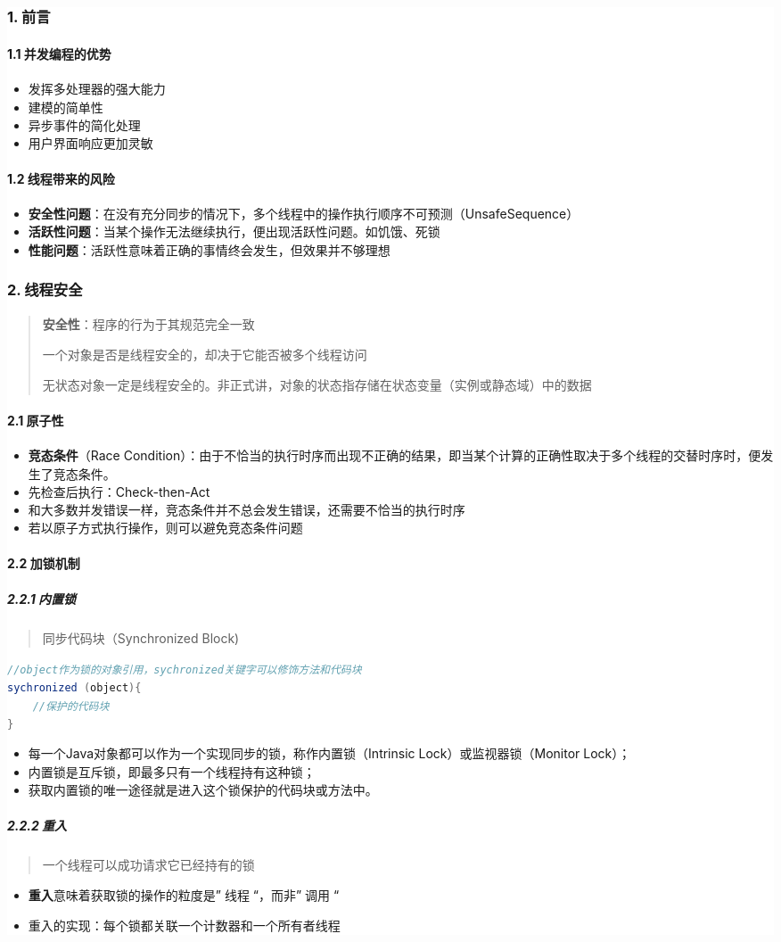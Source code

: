 ### 1. 前言

#### 1.1 并发编程的优势

- 发挥多处理器的强大能力
- 建模的简单性
- 异步事件的简化处理
- 用户界面响应更加灵敏

#### 1.2 线程带来的风险

- **安全性问题**：在没有充分同步的情况下，多个线程中的操作执行顺序不可预测（UnsafeSequence）
- **活跃性问题**：当某个操作无法继续执行，便出现活跃性问题。如饥饿、死锁
- **性能问题**：活跃性意味着正确的事情终会发生，但效果并不够理想



### 2. 线程安全

> **安全性**：程序的行为于其规范完全一致
>
> 一个对象是否是线程安全的，却决于它能否被多个线程访问
>
> 无状态对象一定是线程安全的。非正式讲，对象的状态指存储在状态变量（实例或静态域）中的数据

#### 2.1 原子性

- **竞态条件**（Race Condition）：由于不恰当的执行时序而出现不正确的结果，即当某个计算的正确性取决于多个线程的交替时序时，便发生了竞态条件。
- 先检查后执行：Check-then-Act
- 和大多数并发错误一样，竞态条件并不总会发生错误，还需要不恰当的执行时序
- 若以原子方式执行操作，则可以避免竞态条件问题

#### 2.2 加锁机制

##### 2.2.1 内置锁

> 同步代码块（Synchronized Block)

```java
//object作为锁的对象引用，sychronized关键字可以修饰方法和代码块
sychronized (object){
    //保护的代码块
}
```

- 每一个Java对象都可以作为一个实现同步的锁，称作内置锁（Intrinsic Lock）或监视器锁（Monitor Lock）；
- 内置锁是互斥锁，即最多只有一个线程持有这种锁；
- 获取内置锁的唯一途径就是进入这个锁保护的代码块或方法中。

##### 2.2.2 重入

> 一个线程可以成功请求它已经持有的锁

- **重入**意味着获取锁的操作的粒度是” 线程 “，而非” 调用 “

- 重入的实现：每个锁都关联一个计数器和一个所有者线程
